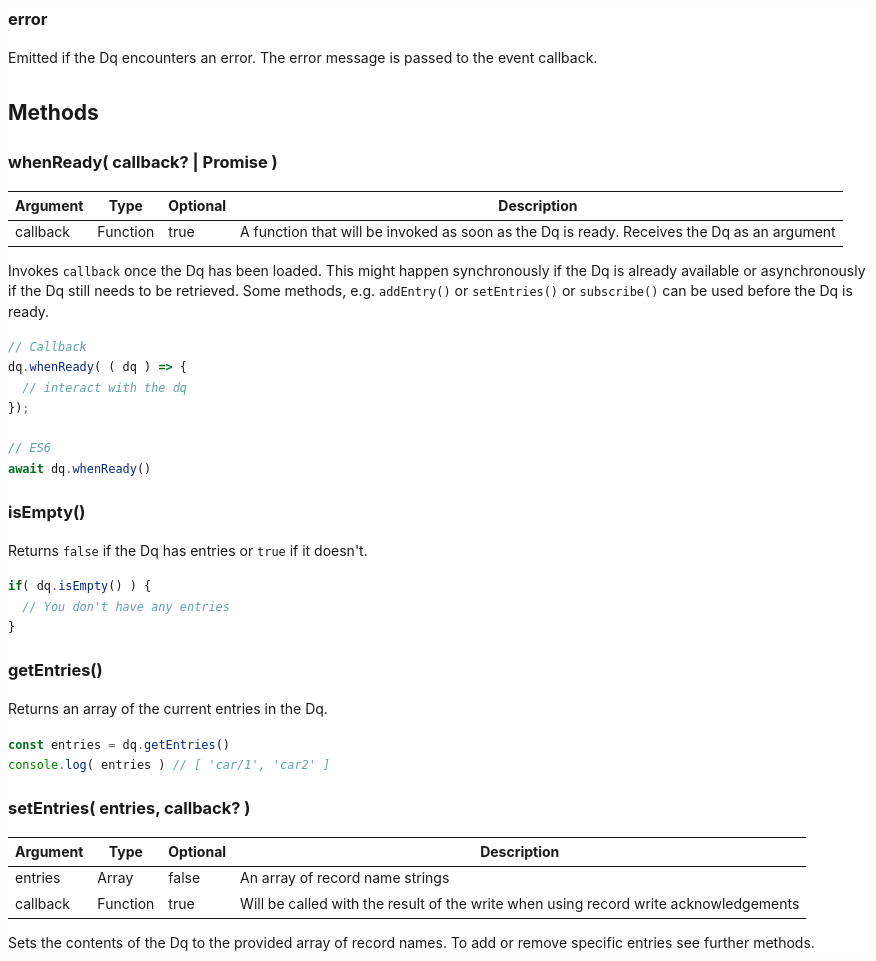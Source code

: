 ### error
Emitted if the Dq encounters an error. The error message is passed to the event callback.

## Methods

### whenReady( callback? | Promise )

|Argument|Type|Optional|Description|
|---|---|---|---|
|callback|Function|true|A function that will be invoked as soon as the Dq is ready. Receives the Dq as an argument|

Invokes `callback` once the Dq has been loaded. This might happen synchronously if the Dq is already available or asynchronously if the Dq still needs to be retrieved. Some methods, e.g. `addEntry()` or `setEntries()` or `subscribe()` can be used before the Dq is ready.

```javascript
// Callback
dq.whenReady( ( dq ) => {
  // interact with the dq
});

// ES6
await dq.whenReady()
```

### isEmpty()

Returns `false` if the Dq has entries or `true` if it doesn't.

```javascript
if( dq.isEmpty() ) {
  // You don't have any entries
}
```

### getEntries()
Returns an array of the current entries in the Dq.

```javascript
const entries = dq.getEntries()
console.log( entries ) // [ 'car/1', 'car2' ]
```

### setEntries( entries, callback? )

|Argument|Type|Optional|Description|
|---|---|---|---|
|entries|Array|false|An array of record name strings|
|callback|Function|true|Will be called with the result of the write when using record write acknowledgements|

Sets the contents of the Dq to the provided array of record names. To add or remove specific entries see further methods.
